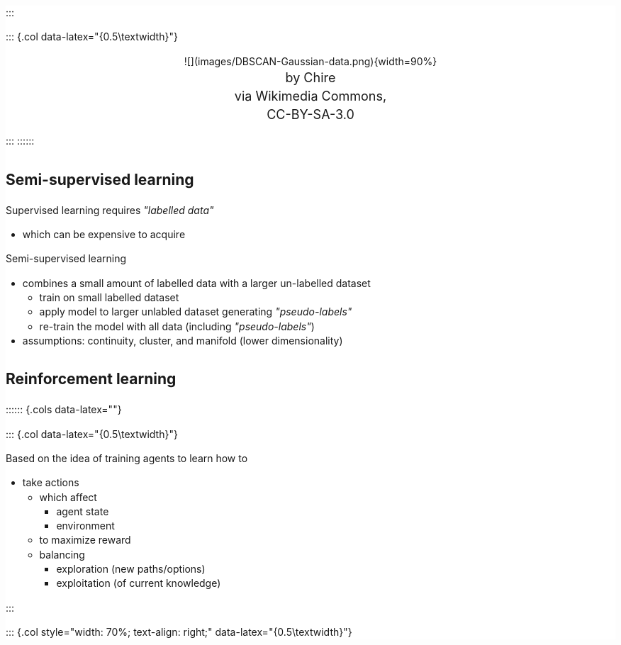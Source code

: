 :::

::: {.col data-latex="{0.5\textwidth}"}

<center>
![](images/DBSCAN-Gaussian-data.png){width=90%}

<br/>
<font size="4">	
by Chire<br/>
via Wikimedia Commons,<br/>
CC-BY-SA-3.0
</font>
</center>

:::
::::::


## Semi-supervised learning

Supervised learning requires *"labelled data"*

- which can be expensive to acquire

Semi-supervised learning

- combines a small amount of labelled data with a larger un-labelled dataset
  - train on small labelled dataset
  - apply model to larger unlabled dataset generating *"pseudo-labels"*
  - re-train the model with all data (including *"pseudo-labels"*)
- assumptions: continuity, cluster, and manifold (lower dimensionality)



## Reinforcement learning

:::::: {.cols data-latex=""}

::: {.col data-latex="{0.5\textwidth}"}

Based on the idea of training agents to learn how to

- take actions
  - which affect 
    - agent state
    - environment
  - to maximize reward
  - balancing
    - exploration (new paths/options)
    - exploitation (of current knowledge)

:::

::: {.col style="width: 70%; text-align: right;" data-latex="{0.5\textwidth}"}

<center>